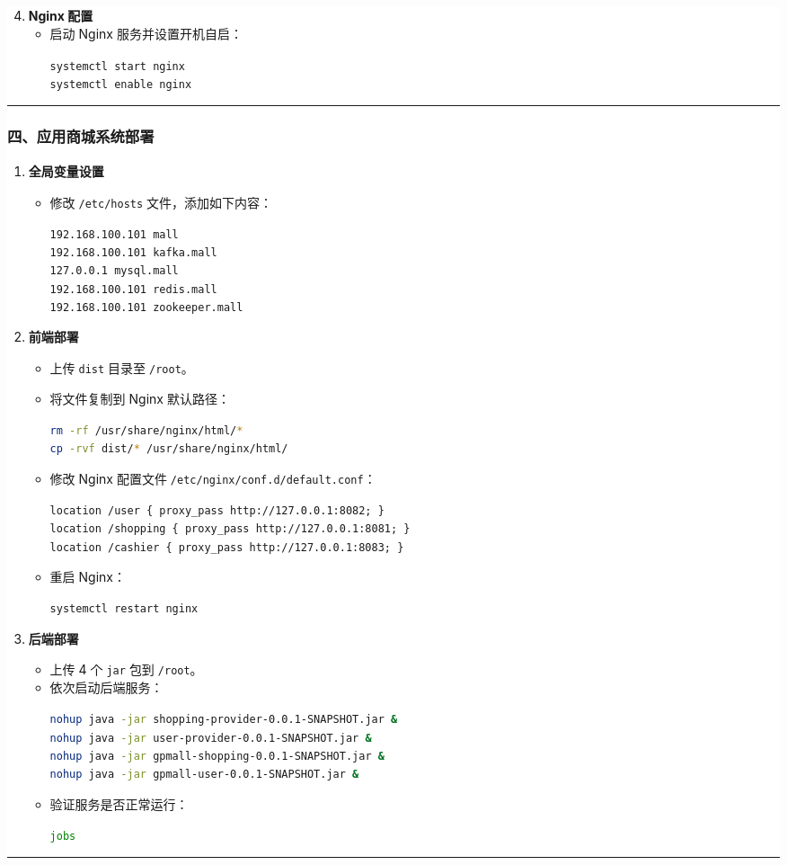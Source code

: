 4. **Nginx 配置**
   - 启动 Nginx 服务并设置开机自启：
     ```bash
     systemctl start nginx
     systemctl enable nginx
     ```

---

### 四、应用商城系统部署

1. **全局变量设置**
   - 修改 `/etc/hosts` 文件，添加如下内容：
     ```bash
     192.168.100.101 mall
     192.168.100.101 kafka.mall
     127.0.0.1 mysql.mall
     192.168.100.101 redis.mall
     192.168.100.101 zookeeper.mall
     ```

2. **前端部署**
   - 上传 `dist` 目录至 `/root`。
   - 将文件复制到 Nginx 默认路径：
     ```bash
     rm -rf /usr/share/nginx/html/*
     cp -rvf dist/* /usr/share/nginx/html/
     ```
   - 修改 Nginx 配置文件 `/etc/nginx/conf.d/default.conf`：
     ```nginx
     location /user { proxy_pass http://127.0.0.1:8082; }
     location /shopping { proxy_pass http://127.0.0.1:8081; }
     location /cashier { proxy_pass http://127.0.0.1:8083; }
     ```

   - 重启 Nginx：
     ```bash
     systemctl restart nginx
     ```

3. **后端部署**
   - 上传 4 个 `jar` 包到 `/root`。
   - 依次启动后端服务：
     ```bash
     nohup java -jar shopping-provider-0.0.1-SNAPSHOT.jar &
     nohup java -jar user-provider-0.0.1-SNAPSHOT.jar &
     nohup java -jar gpmall-shopping-0.0.1-SNAPSHOT.jar &
     nohup java -jar gpmall-user-0.0.1-SNAPSHOT.jar &
     ```
   - 验证服务是否正常运行：
     ```bash
     jobs
     ```

---